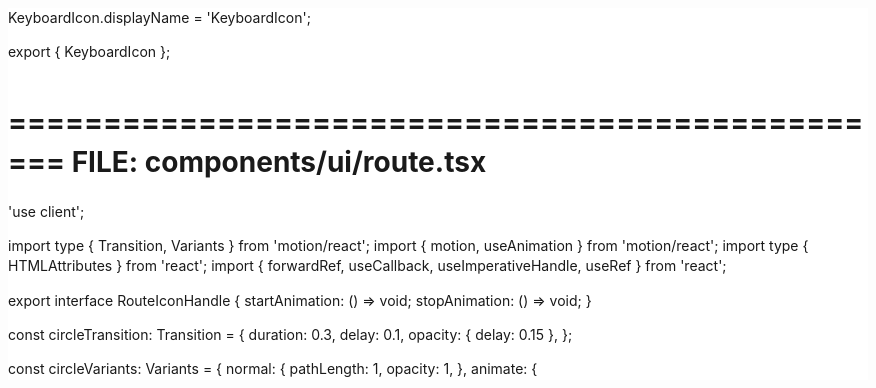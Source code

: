 KeyboardIcon.displayName = 'KeyboardIcon';

export { KeyboardIcon };



================================================
FILE: components/ui/route.tsx
================================================
'use client';

import type { Transition, Variants } from 'motion/react';
import { motion, useAnimation } from 'motion/react';
import type { HTMLAttributes } from 'react';
import { forwardRef, useCallback, useImperativeHandle, useRef } from 'react';

export interface RouteIconHandle {
  startAnimation: () => void;
  stopAnimation: () => void;
}

const circleTransition: Transition = {
  duration: 0.3,
  delay: 0.1,
  opacity: { delay: 0.15 },
};

const circleVariants: Variants = {
  normal: {
    pathLength: 1,
    opacity: 1,
  },
  animate: {
